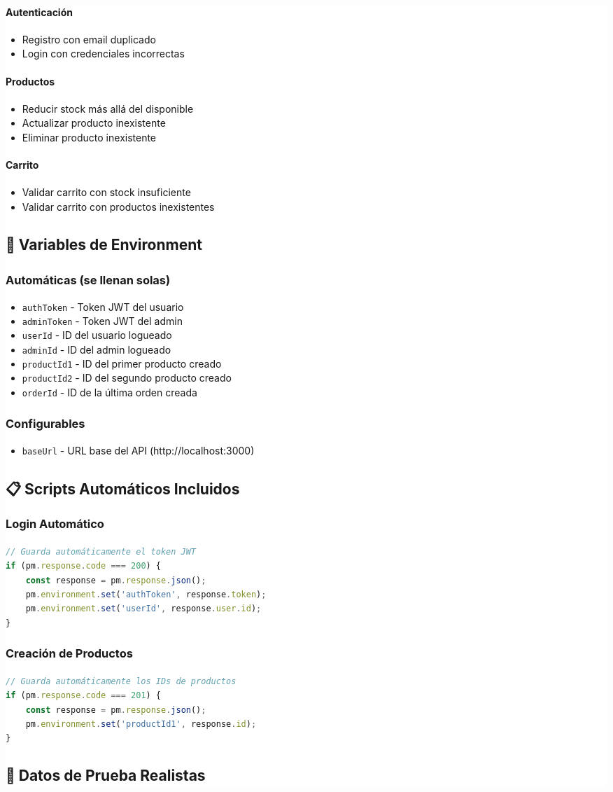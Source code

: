 #### **Autenticación**
- Registro con email duplicado
- Login con credenciales incorrectas

#### **Productos**
- Reducir stock más allá del disponible
- Actualizar producto inexistente
- Eliminar producto inexistente

#### **Carrito**
- Validar carrito con stock insuficiente
- Validar carrito con productos inexistentes

## 🔧 Variables de Environment

### **Automáticas (se llenan solas)**
- `authToken` - Token JWT del usuario
- `adminToken` - Token JWT del admin
- `userId` - ID del usuario logueado
- `adminId` - ID del admin logueado
- `productId1` - ID del primer producto creado
- `productId2` - ID del segundo producto creado
- `orderId` - ID de la última orden creada

### **Configurables**
- `baseUrl` - URL base del API (http://localhost:3000)

## 📋 Scripts Automáticos Incluidos

### **Login Automático**
```javascript
// Guarda automáticamente el token JWT
if (pm.response.code === 200) {
    const response = pm.response.json();
    pm.environment.set('authToken', response.token);
    pm.environment.set('userId', response.user.id);
}
```

### **Creación de Productos**
```javascript
// Guarda automáticamente los IDs de productos
if (pm.response.code === 201) {
    const response = pm.response.json();
    pm.environment.set('productId1', response.id);
}
```

## 🎯 Datos de Prueba Realistas
